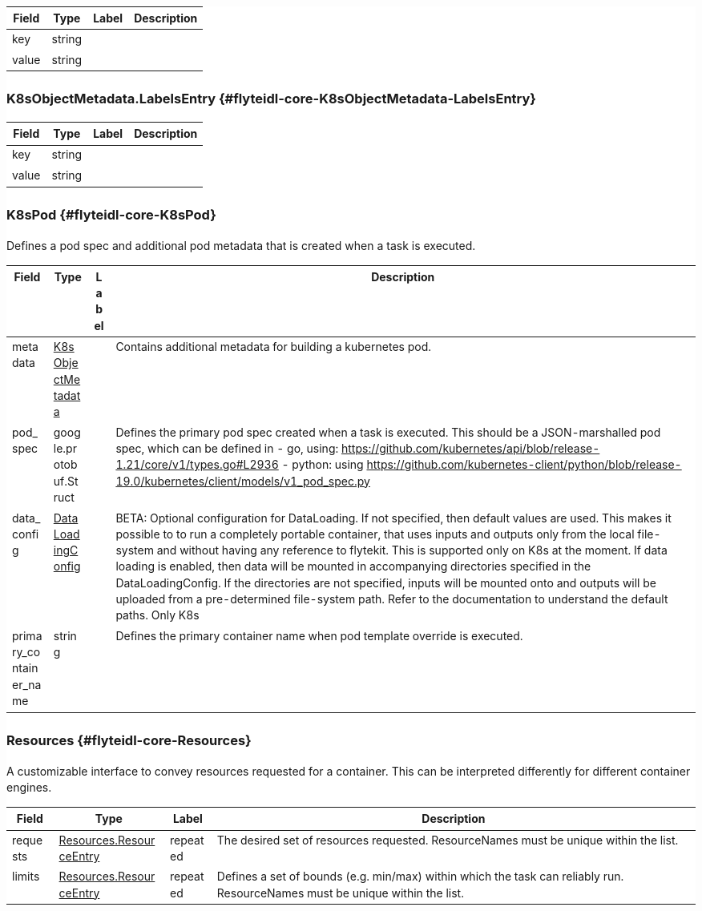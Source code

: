 
| Field | Type | Label | Description |
| ----- | ---- | ----- | ----------- |
| key | string |  |  |
| value | string |  |  |







### K8sObjectMetadata.LabelsEntry {#flyteidl-core-K8sObjectMetadata-LabelsEntry}




| Field | Type | Label | Description |
| ----- | ---- | ----- | ----------- |
| key | string |  |  |
| value | string |  |  |







### K8sPod {#flyteidl-core-K8sPod}
Defines a pod spec and additional pod metadata that is created when a task is executed.



| Field | Type | Label | Description |
| ----- | ---- | ----- | ----------- |
| metadata | [K8sObjectMetadata](#flyteidl-core-K8sObjectMetadata) |  | Contains additional metadata for building a kubernetes pod. |
| pod_spec | google.protobuf.Struct |  | Defines the primary pod spec created when a task is executed. This should be a JSON-marshalled pod spec, which can be defined in - go, using: https://github.com/kubernetes/api/blob/release-1.21/core/v1/types.go#L2936 - python: using https://github.com/kubernetes-client/python/blob/release-19.0/kubernetes/client/models/v1_pod_spec.py |
| data_config | [DataLoadingConfig](#flyteidl-core-DataLoadingConfig) |  | BETA: Optional configuration for DataLoading. If not specified, then default values are used. This makes it possible to to run a completely portable container, that uses inputs and outputs only from the local file-system and without having any reference to flytekit. This is supported only on K8s at the moment. If data loading is enabled, then data will be mounted in accompanying directories specified in the DataLoadingConfig. If the directories are not specified, inputs will be mounted onto and outputs will be uploaded from a pre-determined file-system path. Refer to the documentation to understand the default paths. Only K8s |
| primary_container_name | string |  | Defines the primary container name when pod template override is executed. |







### Resources {#flyteidl-core-Resources}
A customizable interface to convey resources requested for a container. This can be interpreted differently for different
container engines.



| Field | Type | Label | Description |
| ----- | ---- | ----- | ----------- |
| requests | [Resources.ResourceEntry](#flyteidl-core-Resources-ResourceEntry) | repeated | The desired set of resources requested. ResourceNames must be unique within the list. |
| limits | [Resources.ResourceEntry](#flyteidl-core-Resources-ResourceEntry) | repeated | Defines a set of bounds (e.g. min/max) within which the task can reliably run. ResourceNames must be unique within the list. |
